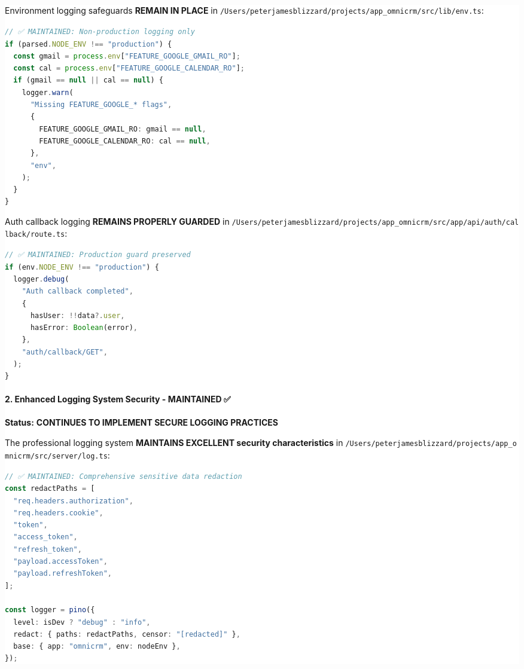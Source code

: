 Environment logging safeguards **REMAIN IN PLACE** in `/Users/peterjamesblizzard/projects/app_omnicrm/src/lib/env.ts`:

```typescript
// ✅ MAINTAINED: Non-production logging only
if (parsed.NODE_ENV !== "production") {
  const gmail = process.env["FEATURE_GOOGLE_GMAIL_RO"];
  const cal = process.env["FEATURE_GOOGLE_CALENDAR_RO"];
  if (gmail == null || cal == null) {
    logger.warn(
      "Missing FEATURE_GOOGLE_* flags",
      {
        FEATURE_GOOGLE_GMAIL_RO: gmail == null,
        FEATURE_GOOGLE_CALENDAR_RO: cal == null,
      },
      "env",
    );
  }
}
```

Auth callback logging **REMAINS PROPERLY GUARDED** in `/Users/peterjamesblizzard/projects/app_omnicrm/src/app/api/auth/callback/route.ts`:

```typescript
// ✅ MAINTAINED: Production guard preserved
if (env.NODE_ENV !== "production") {
  logger.debug(
    "Auth callback completed",
    {
      hasUser: !!data?.user,
      hasError: Boolean(error),
    },
    "auth/callback/GET",
  );
}
```

#### 2. **Enhanced Logging System Security** - MAINTAINED ✅

**Status:** **CONTINUES TO IMPLEMENT SECURE LOGGING PRACTICES**

The professional logging system **MAINTAINS EXCELLENT security characteristics** in `/Users/peterjamesblizzard/projects/app_omnicrm/src/server/log.ts`:

```typescript
// ✅ MAINTAINED: Comprehensive sensitive data redaction
const redactPaths = [
  "req.headers.authorization",
  "req.headers.cookie",
  "token",
  "access_token",
  "refresh_token",
  "payload.accessToken",
  "payload.refreshToken",
];

const logger = pino({
  level: isDev ? "debug" : "info",
  redact: { paths: redactPaths, censor: "[redacted]" },
  base: { app: "omnicrm", env: nodeEnv },
});
```
